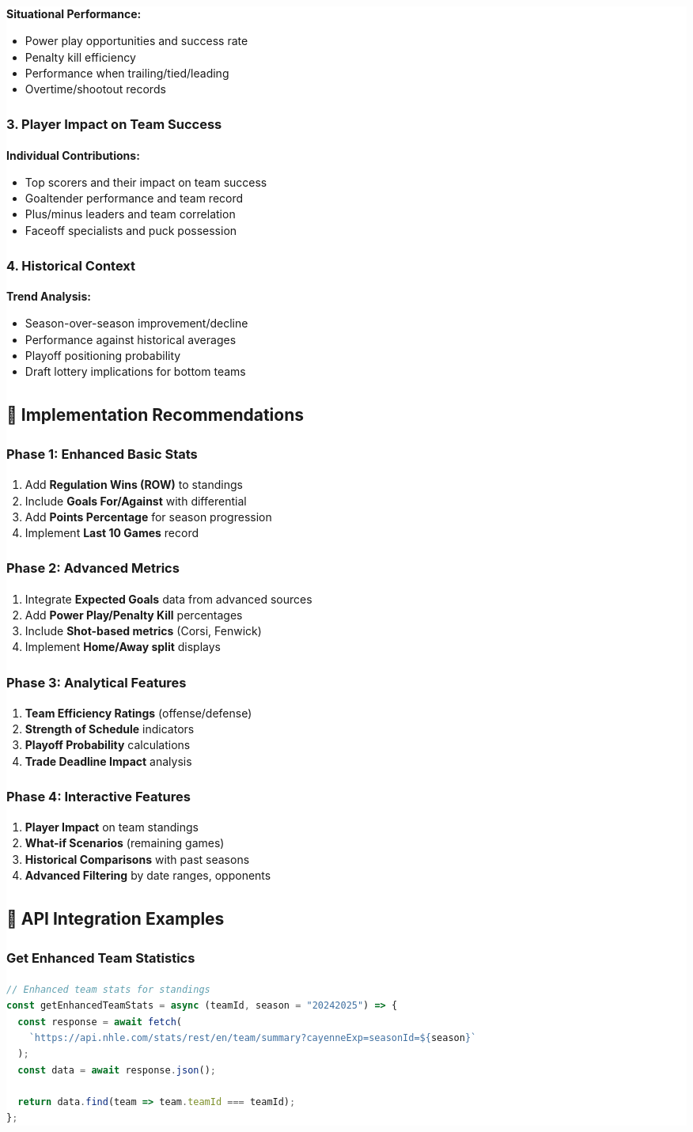 **Situational Performance:**
- Power play opportunities and success rate
- Penalty kill efficiency
- Performance when trailing/tied/leading
- Overtime/shootout records

### 3. Player Impact on Team Success
**Individual Contributions:**
- Top scorers and their impact on team success
- Goaltender performance and team record
- Plus/minus leaders and team correlation
- Faceoff specialists and puck possession

### 4. Historical Context
**Trend Analysis:**
- Season-over-season improvement/decline
- Performance against historical averages
- Playoff positioning probability
- Draft lottery implications for bottom teams

## 🚀 Implementation Recommendations

### Phase 1: Enhanced Basic Stats
1. Add **Regulation Wins (ROW)** to standings
2. Include **Goals For/Against** with differential
3. Add **Points Percentage** for season progression
4. Implement **Last 10 Games** record

### Phase 2: Advanced Metrics
1. Integrate **Expected Goals** data from advanced sources
2. Add **Power Play/Penalty Kill** percentages
3. Include **Shot-based metrics** (Corsi, Fenwick)
4. Implement **Home/Away split** displays

### Phase 3: Analytical Features
1. **Team Efficiency Ratings** (offense/defense)
2. **Strength of Schedule** indicators
3. **Playoff Probability** calculations
4. **Trade Deadline Impact** analysis

### Phase 4: Interactive Features
1. **Player Impact** on team standings
2. **What-if Scenarios** (remaining games)
3. **Historical Comparisons** with past seasons
4. **Advanced Filtering** by date ranges, opponents

## 🔗 API Integration Examples

### Get Enhanced Team Statistics
```javascript
// Enhanced team stats for standings
const getEnhancedTeamStats = async (teamId, season = "20242025") => {
  const response = await fetch(
    `https://api.nhle.com/stats/rest/en/team/summary?cayenneExp=seasonId=${season}`
  );
  const data = await response.json();
  
  return data.find(team => team.teamId === teamId);
};
```
